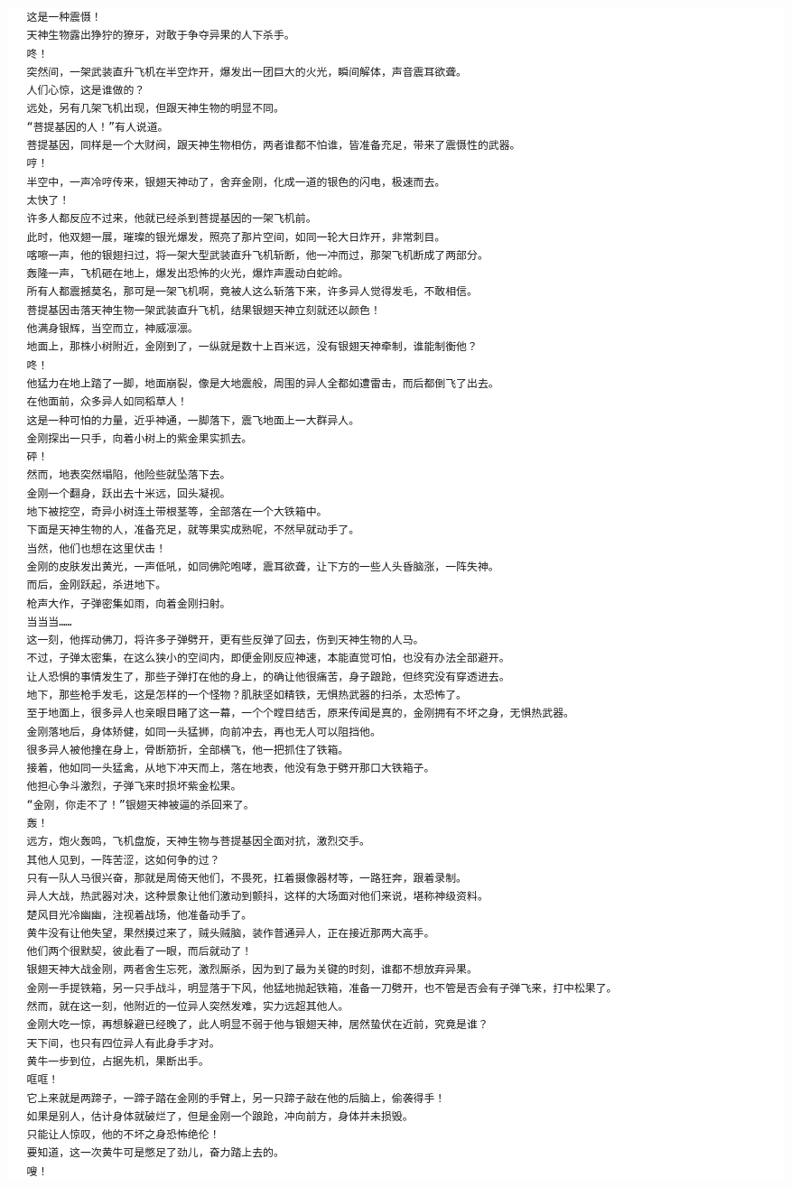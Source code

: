        这是一种震慑！
       天神生物露出狰狞的獠牙，对敢于争夺异果的人下杀手。
       咚！
       突然间，一架武装直升飞机在半空炸开，爆发出一团巨大的火光，瞬间解体，声音震耳欲聋。
       人们心惊，这是谁做的？
       远处，另有几架飞机出现，但跟天神生物的明显不同。
       “菩提基因的人！”有人说道。
       菩提基因，同样是一个大财阀，跟天神生物相仿，两者谁都不怕谁，皆准备充足，带来了震慑性的武器。
       哼！
       半空中，一声冷哼传来，银翅天神动了，舍弃金刚，化成一道的银色的闪电，极速而去。
       太快了！
       许多人都反应不过来，他就已经杀到菩提基因的一架飞机前。
       此时，他双翅一展，璀璨的银光爆发，照亮了那片空间，如同一轮大日炸开，非常刺目。
       喀嚓一声，他的银翅扫过，将一架大型武装直升飞机斩断，他一冲而过，那架飞机断成了两部分。
       轰隆一声，飞机砸在地上，爆发出恐怖的火光，爆炸声震动白蛇岭。
       所有人都震撼莫名，那可是一架飞机啊，竟被人这么斩落下来，许多异人觉得发毛，不敢相信。
       菩提基因击落天神生物一架武装直升飞机，结果银翅天神立刻就还以颜色！
       他满身银辉，当空而立，神威凛凛。
       地面上，那株小树附近，金刚到了，一纵就是数十上百米远，没有银翅天神牵制，谁能制衡他？
       咚！
       他猛力在地上踏了一脚，地面崩裂，像是大地震般，周围的异人全都如遭雷击，而后都倒飞了出去。
       在他面前，众多异人如同稻草人！
       这是一种可怕的力量，近乎神通，一脚落下，震飞地面上一大群异人。
       金刚探出一只手，向着小树上的紫金果实抓去。
       砰！
       然而，地表突然塌陷，他险些就坠落下去。
       金刚一个翻身，跃出去十米远，回头凝视。
       地下被挖空，奇异小树连土带根茎等，全部落在一个大铁箱中。
       下面是天神生物的人，准备充足，就等果实成熟呢，不然早就动手了。
       当然，他们也想在这里伏击！
       金刚的皮肤发出黄光，一声低吼，如同佛陀咆哮，震耳欲聋，让下方的一些人头昏脑涨，一阵失神。
       而后，金刚跃起，杀进地下。
       枪声大作，子弹密集如雨，向着金刚扫射。
       当当当……
       这一刻，他挥动佛刀，将许多子弹劈开，更有些反弹了回去，伤到天神生物的人马。
       不过，子弹太密集，在这么狭小的空间内，即便金刚反应神速，本能直觉可怕，也没有办法全部避开。
       让人恐惧的事情发生了，那些子弹打在他的身上，的确让他很痛苦，身子踉跄，但终究没有穿透进去。
       地下，那些枪手发毛，这是怎样的一个怪物？肌肤坚如精铁，无惧热武器的扫杀，太恐怖了。
       至于地面上，很多异人也亲眼目睹了这一幕，一个个瞠目结舌，原来传闻是真的，金刚拥有不坏之身，无惧热武器。
       金刚落地后，身体矫健，如同一头猛狮，向前冲去，再也无人可以阻挡他。
       很多异人被他撞在身上，骨断筋折，全部横飞，他一把抓住了铁箱。
       接着，他如同一头猛禽，从地下冲天而上，落在地表，他没有急于劈开那口大铁箱子。
       他担心争斗激烈，子弹飞来时损坏紫金松果。
       “金刚，你走不了！”银翅天神被逼的杀回来了。
       轰！
       远方，炮火轰鸣，飞机盘旋，天神生物与菩提基因全面对抗，激烈交手。
       其他人见到，一阵苦涩，这如何争的过？
       只有一队人马很兴奋，那就是周倚天他们，不畏死，扛着摄像器材等，一路狂奔，跟着录制。
       异人大战，热武器对决，这种景象让他们激动到颤抖，这样的大场面对他们来说，堪称神级资料。
       楚风目光冷幽幽，注视着战场，他准备动手了。
       黄牛没有让他失望，果然摸过来了，贼头贼脑，装作普通异人，正在接近那两大高手。
       他们两个很默契，彼此看了一眼，而后就动了！
       银翅天神大战金刚，两者舍生忘死，激烈厮杀，因为到了最为关键的时刻，谁都不想放弃异果。
       金刚一手提铁箱，另一只手战斗，明显落于下风，他猛地抛起铁箱，准备一刀劈开，也不管是否会有子弹飞来，打中松果了。
       然而，就在这一刻，他附近的一位异人突然发难，实力远超其他人。
       金刚大吃一惊，再想躲避已经晚了，此人明显不弱于他与银翅天神，居然蛰伏在近前，究竟是谁？
       天下间，也只有四位异人有此身手才对。
       黄牛一步到位，占据先机，果断出手。
       哐哐！
       它上来就是两蹄子，一蹄子踏在金刚的手臂上，另一只蹄子敲在他的后脑上，偷袭得手！
       如果是别人，估计身体就破烂了，但是金刚一个踉跄，冲向前方，身体并未损毁。
       只能让人惊叹，他的不坏之身恐怖绝伦！
       要知道，这一次黄牛可是憋足了劲儿，奋力踏上去的。
       嗖！